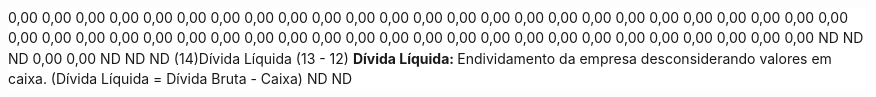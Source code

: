 <td class='negativeNumber trimData' data-col='trimBalanco'>0,00</td>
<td class='negativeNumber trimData' data-col='trimBalanco'>0,00</td>
<td class='negativeNumber'>0,00</td>
<td class='negativeNumber trimData' data-col='trimBalanco'>0,00</td>
<td class='negativeNumber trimData' data-col='trimBalanco'>0,00</td>
<td class='negativeNumber trimData' data-col='trimBalanco'>0,00</td>
<td class='negativeNumber trimData' data-col='trimBalanco'>0,00</td>
<td class='negativeNumber'>0,00</td>
<td class='negativeNumber trimData' data-col='trimBalanco'>0,00</td>
<td class='negativeNumber trimData' data-col='trimBalanco'>0,00</td>
<td class='negativeNumber trimData' data-col='trimBalanco'>0,00</td>
<td class='negativeNumber trimData' data-col='trimBalanco'>0,00</td>
<td class='negativeNumber'>0,00</td>
<td class='negativeNumber trimData' data-col='trimBalanco'>0,00</td>
<td class='negativeNumber trimData' data-col='trimBalanco'>0,00</td>
<td class='negativeNumber trimData' data-col='trimBalanco'>0,00</td>
<td class='negativeNumber trimData' data-col='trimBalanco'>0,00</td>
<td class='negativeNumber'>0,00</td>
<td class='negativeNumber trimData' data-col='trimBalanco'>0,00</td>
<td class='negativeNumber trimData' data-col='trimBalanco'>0,00</td>
<td class='negativeNumber trimData' data-col='trimBalanco'>0,00</td>
<td class='negativeNumber trimData' data-col='trimBalanco'>0,00</td>
<td class='negativeNumber'>0,00</td>
<td class='negativeNumber trimData' data-col='trimBalanco'>0,00</td>
<td class='negativeNumber trimData' data-col='trimBalanco'>0,00</td>
<td class='negativeNumber trimData' data-col='trimBalanco'>0,00</td>
<td class='negativeNumber trimData' data-col='trimBalanco'>0,00</td>
<td class='negativeNumber'>0,00</td>
<td class='negativeNumber trimData' data-col='trimBalanco'>0,00</td>
<td class='negativeNumber trimData' data-col='trimBalanco'>0,00</td>
<td class='negativeNumber trimData' data-col='trimBalanco'>0,00</td>
<td class='negativeNumber trimData' data-col='trimBalanco'>0,00</td>
<td class='negativeNumber'>0,00</td>
<td class='negativeNumber trimData' data-col='trimBalanco'>0,00</td>
<td class='negativeNumber trimData' data-col='trimBalanco'>0,00</td>
<td class='negativeNumber trimData' data-col='trimBalanco'>0,00</td>
<td class='negativeNumber trimData' data-col='trimBalanco'>0,00</td>
<td class='negativeNumber'>0,00</td>
<td class='negativeNumber trimData' data-col='trimBalanco'>0,00</td>
<td class='negativeNumber trimData' data-col='trimBalanco'>0,00</td>
<td class='negativeNumber trimData' data-col='trimBalanco'>0,00</td>
<td class='negativeNumber trimData' data-col='trimBalanco'>0,00</td>
<td class='negativeNumber'>0,00</td>
<td class='negativeNumber trimData' data-col='trimBalanco'>0,00</td>
<td class='negativeNumber trimData' data-col='trimBalanco'>0,00</td>
<td class='negativeNumber trimData' data-col='trimBalanco'>0,00</td>
<td class='negativeNumber trimData' data-col='trimBalanco'>0,00</td>
<td class='negativeNumber'>0,00</td>
<td class='negativeNumber trimData' data-col='trimBalanco'>0,00</td>
<td data-col='trimBalanco' class='trimData'>ND</td>
<td data-col='trimBalanco' class='trimData'>ND</td>
<td data-col='trimBalanco' class='trimData'>ND</td>
<td class='negativeNumber'>0,00</td>
<td class='negativeNumber trimData' data-col='trimBalanco'>0,00</td>
<td data-col='trimBalanco' class='trimData'>ND</td>
<td data-col='trimBalanco' class='trimData'>ND</td>
<td data-col='trimBalanco' class='trimData'>ND</td>
</tr>
<tr>
<td class='leftAlignCell rowDescription fixedLeftColumn tooltip'>(14)Dívida Líquida (13 - 12) <span class='tooltiptext'><b>Dívida Líquida: </b>Endividamento da empresa desconsiderando valores em caixa. (Dívida Líquida = Dívida Bruta - Caixa)</span></td>
<td>ND</td>
<td data-col='trimBalanco' class='trimData'>ND</td>